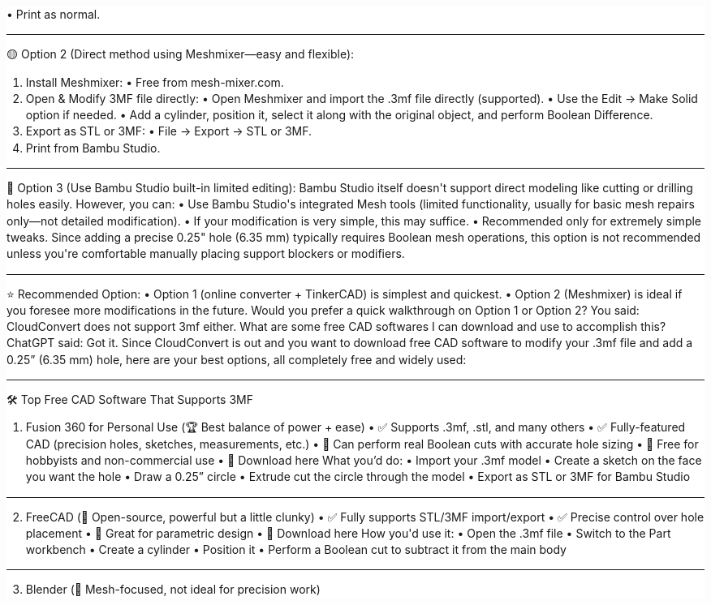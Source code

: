 •	Print as normal.
________________________________________
🟡 Option 2 (Direct method using Meshmixer—easy and flexible):
1.	Install Meshmixer:
•	Free from mesh-mixer.com.
2.	Open & Modify 3MF file directly:
•	Open Meshmixer and import the .3mf file directly (supported).
•	Use the Edit → Make Solid option if needed.
•	Add a cylinder, position it, select it along with the original object, and perform Boolean Difference.
3.	Export as STL or 3MF:
•	File → Export → STL or 3MF.
4.	Print from Bambu Studio.
________________________________________
🔵 Option 3 (Use Bambu Studio built-in limited editing):
Bambu Studio itself doesn't support direct modeling like cutting or drilling holes easily. However, you can:
•	Use Bambu Studio's integrated Mesh tools (limited functionality, usually for basic mesh repairs only—not detailed modification).
•	If your modification is very simple, this may suffice.
•	Recommended only for extremely simple tweaks.
Since adding a precise 0.25" hole (6.35 mm) typically requires Boolean mesh operations, this option is not recommended unless you're comfortable manually placing support blockers or modifiers.
________________________________________
⭐ Recommended Option:
•	Option 1 (online converter + TinkerCAD) is simplest and quickest.
•	Option 2 (Meshmixer) is ideal if you foresee more modifications in the future.
Would you prefer a quick walkthrough on Option 1 or Option 2?
You said:
CloudConvert does not support 3mf either. What are some free CAD softwares I can download and use to accomplish this?
ChatGPT said:
Got it. Since CloudConvert is out and you want to download free CAD software to modify your .3mf file and add a 0.25” (6.35 mm) hole, here are your best options, all completely free and widely used:
________________________________________
🛠️ Top Free CAD Software That Supports 3MF
1. Fusion 360 for Personal Use (🏆 Best balance of power + ease)
•	✅ Supports .3mf, .stl, and many others
•	✅ Fully-featured CAD (precision holes, sketches, measurements, etc.)
•	🔁 Can perform real Boolean cuts with accurate hole sizing
•	📝 Free for hobbyists and non-commercial use
•	📎 Download here
What you’d do:
•	Import your .3mf model
•	Create a sketch on the face you want the hole
•	Draw a 0.25” circle
•	Extrude cut the circle through the model
•	Export as STL or 3MF for Bambu Studio
________________________________________
2. FreeCAD (🔧 Open-source, powerful but a little clunky)
•	✅ Fully supports STL/3MF import/export
•	✅ Precise control over hole placement
•	🧰 Great for parametric design
•	📎 Download here
How you'd use it:
•	Open the .3mf file
•	Switch to the Part workbench
•	Create a cylinder
•	Position it
•	Perform a Boolean cut to subtract it from the main body
________________________________________
3. Blender (🎨 Mesh-focused, not ideal for precision work)
